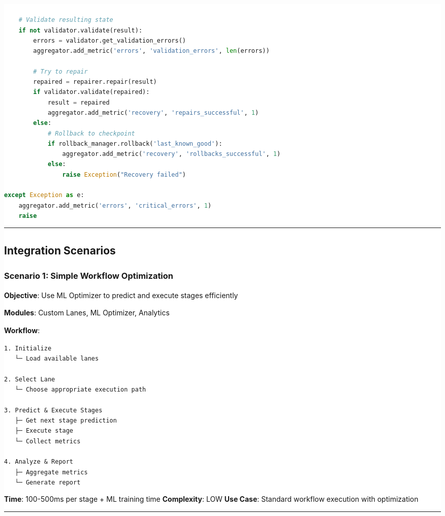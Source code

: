 ```python
    
    # Validate resulting state
    if not validator.validate(result):
        errors = validator.get_validation_errors()
        aggregator.add_metric('errors', 'validation_errors', len(errors))
        
        # Try to repair
        repaired = repairer.repair(result)
        if validator.validate(repaired):
            result = repaired
            aggregator.add_metric('recovery', 'repairs_successful', 1)
        else:
            # Rollback to checkpoint
            if rollback_manager.rollback('last_known_good'):
                aggregator.add_metric('recovery', 'rollbacks_successful', 1)
            else:
                raise Exception("Recovery failed")
                
except Exception as e:
    aggregator.add_metric('errors', 'critical_errors', 1)
    raise
```

---

## Integration Scenarios

### Scenario 1: Simple Workflow Optimization

**Objective**: Use ML Optimizer to predict and execute stages efficiently

**Modules**: Custom Lanes, ML Optimizer, Analytics

**Workflow**:
```
1. Initialize
   └─ Load available lanes
   
2. Select Lane
   └─ Choose appropriate execution path
   
3. Predict & Execute Stages
   ├─ Get next stage prediction
   ├─ Execute stage
   └─ Collect metrics
   
4. Analyze & Report
   ├─ Aggregate metrics
   └─ Generate report
```

**Time**: 100-500ms per stage + ML training time
**Complexity**: LOW
**Use Case**: Standard workflow execution with optimization

---